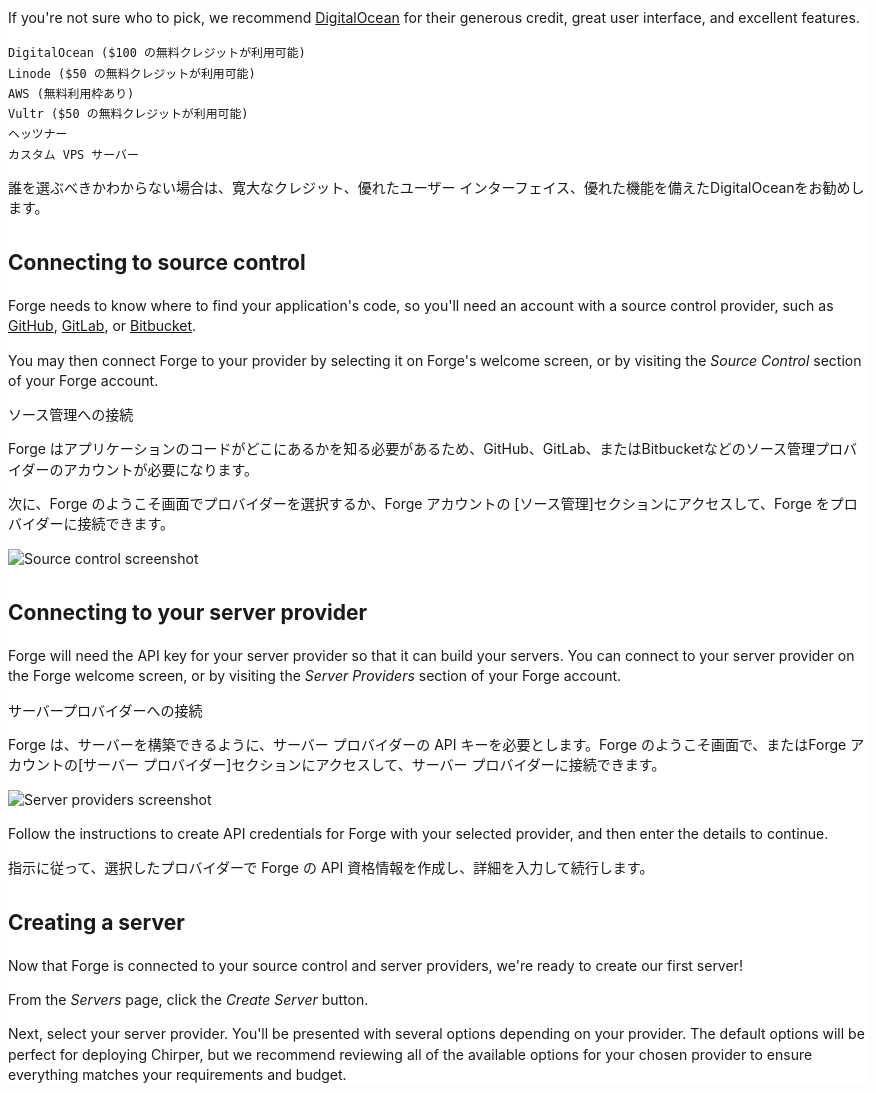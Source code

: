 If you're not sure who to pick, we recommend [DigitalOcean](https://try.digitalocean.com/freetrialoffer/) for their generous credit, great user interface, and excellent features.


    DigitalOcean ($100 の無料クレジットが利用可能)
    Linode ($50 の無料クレジットが利用可能)
    AWS (無料利用枠あり)
    Vultr ($50 の無料クレジットが利用可能)
    ヘッツナー
    カスタム VPS サーバー

誰を選ぶべきかわからない場合は、寛大なクレジット、優れたユーザー インターフェイス、優れた機能を備えたDigitalOceanをお勧めします。

## Connecting to source control

Forge needs to know where to find your application's code, so you'll need an account with a source control provider, such as [GitHub](https://github.com/), [GitLab](https://gitlab.com/), or [Bitbucket](https://bitbucket.com).

You may then connect Forge to your provider by selecting it on Forge's welcome screen, or by visiting the *Source Control* section of your Forge account.

ソース管理への接続

Forge はアプリケーションのコードがどこにあるかを知る必要があるため、GitHub、GitLab、またはBitbucketなどのソース管理プロバイダーのアカウントが必要になります。

次に、Forge のようこそ画面でプロバイダーを選択するか、Forge アカウントの [ソース管理]セクションにアクセスして、Forge をプロバイダーに接続できます。

<img src="/img/screenshots/forge-source-control.png" alt="Source control screenshot" class="rounded-lg border dark:border-none shadow-lg" />

## Connecting to your server provider

Forge will need the API key for your server provider so that it can build your servers. You can connect to your server provider on the Forge welcome screen, or by visiting the *Server Providers* section of your Forge account.

サーバープロバイダーへの接続

Forge は、サーバーを構築できるように、サーバー プロバイダーの API キーを必要とします。Forge のようこそ画面で、またはForge アカウントの[サーバー プロバイダー]セクションにアクセスして、サーバー プロバイダーに接続できます。

<img src="/img/screenshots/forge-server-providers.png" alt="Server providers screenshot" class="rounded-lg border dark:border-none shadow-lg" />

Follow the instructions to create API credentials for Forge with your selected provider, and then enter the details to continue.

指示に従って、選択したプロバイダーで Forge の API 資格情報を作成し、詳細を入力して続行します。

## Creating a server

Now that Forge is connected to your source control and server providers, we're ready to create our first server!

From the *Servers* page, click the *Create Server* button.

Next, select your server provider. You'll be presented with several options depending on your provider. The default options will be perfect for deploying Chirper, but we recommend reviewing all of the available options for your chosen provider to ensure everything matches your requirements and budget.
